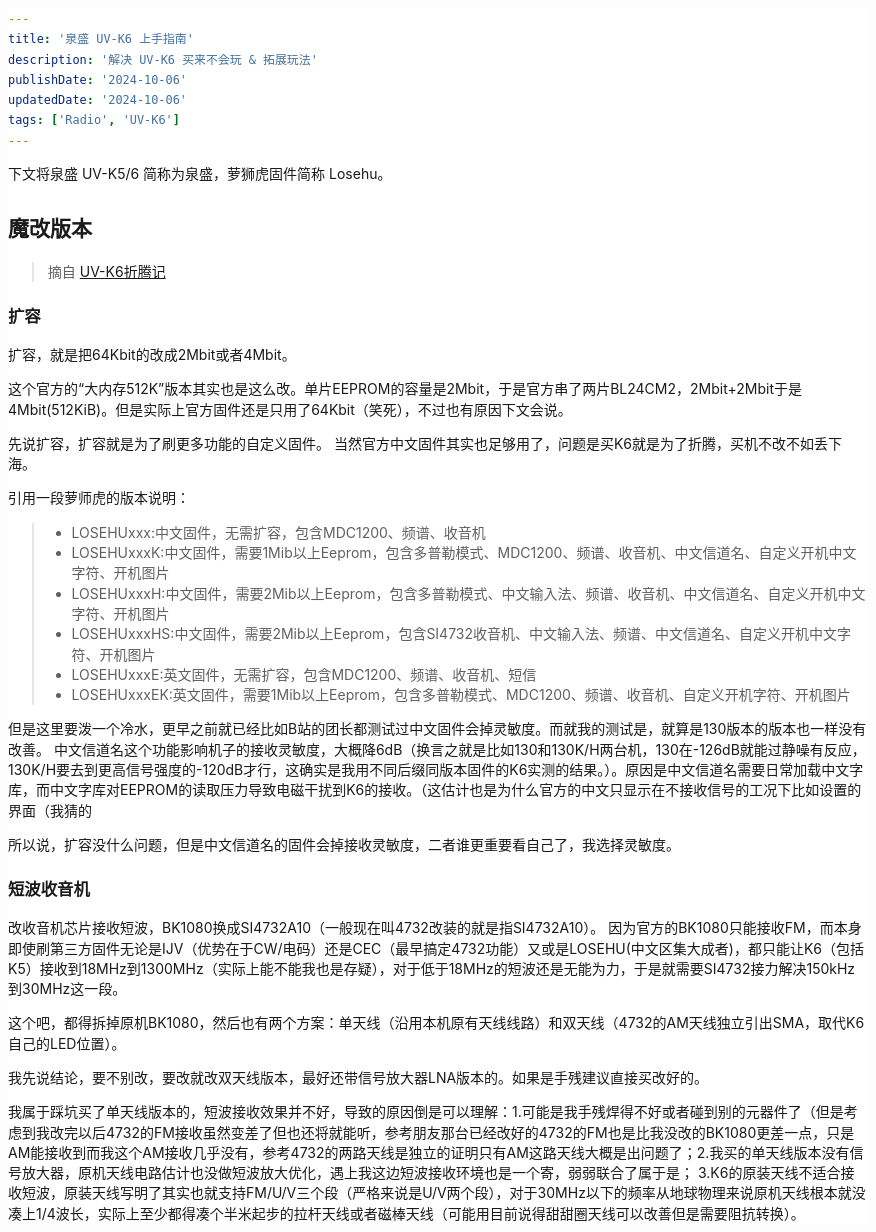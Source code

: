 ```yaml
---
title: '泉盛 UV-K6 上手指南'
description: '解决 UV-K6 买来不会玩 & 拓展玩法'
publishDate: '2024-10-06'
updatedDate: '2024-10-06'
tags: ['Radio', 'UV-K6']
---
```


下文将泉盛 UV-K5/6 简称为泉盛，萝狮虎固件简称 Losehu。

## 魔改版本

> 摘自 [UV-K6折腾记](https://www.nishikino-maki.com/archives/UV-K6-mod.html)

### 扩容

扩容，就是把64Kbit的改成2Mbit或者4Mbit。

这个官方的“大内存512K”版本其实也是这么改。单片EEPROM的容量是2Mbit，于是官方串了两片BL24CM2，2Mbit+2Mbit于是4Mbit(512KiB)。但是实际上官方固件还是只用了64Kbit（笑死），不过也有原因下文会说。

先说扩容，扩容就是为了刷更多功能的自定义固件。
当然官方中文固件其实也足够用了，问题是买K6就是为了折腾，买机不改不如丢下海。

引用一段萝师虎的版本说明：

> - LOSEHUxxx:中文固件，无需扩容，包含MDC1200、频谱、收音机
> - LOSEHUxxxK:中文固件，需要1Mib以上Eeprom，包含多普勒模式、MDC1200、频谱、收音机、中文信道名、自定义开机中文字符、开机图片
> - LOSEHUxxxH:中文固件，需要2Mib以上Eeprom，包含多普勒模式、中文输入法、频谱、收音机、中文信道名、自定义开机中文字符、开机图片
> - LOSEHUxxxHS:中文固件，需要2Mib以上Eeprom，包含SI4732收音机、中文输入法、频谱、中文信道名、自定义开机中文字符、开机图片
> - LOSEHUxxxE:英文固件，无需扩容，包含MDC1200、频谱、收音机、短信
> - LOSEHUxxxEK:英文固件，需要1Mib以上Eeprom，包含多普勒模式、MDC1200、频谱、收音机、自定义开机字符、开机图片

但是这里要泼一个冷水，更早之前就已经比如B站的团长都测试过中文固件会掉灵敏度。而就我的测试是，就算是130版本的版本也一样没有改善。
中文信道名这个功能影响机子的接收灵敏度，大概降6dB（换言之就是比如130和130K/H两台机，130在-126dB就能过静噪有反应，130K/H要去到更高信号强度的-120dB才行，这确实是我用不同后缀同版本固件的K6实测的结果。）。原因是中文信道名需要日常加载中文字库，而中文字库对EEPROM的读取压力导致电磁干扰到K6的接收。（这估计也是为什么官方的中文只显示在不接收信号的工况下比如设置的界面（我猜的

所以说，扩容没什么问题，但是中文信道名的固件会掉接收灵敏度，二者谁更重要看自己了，我选择灵敏度。

### 短波收音机

改收音机芯片接收短波，BK1080换成SI4732A10（一般现在叫4732改装的就是指SI4732A10）。
因为官方的BK1080只能接收FM，而本身即使刷第三方固件无论是IJV（优势在于CW/电码）还是CEC（最早搞定4732功能）又或是LOSEHU(中文区集大成者)，都只能让K6（包括K5）接收到18MHz到1300MHz（实际上能不能我也是存疑），对于低于18MHz的短波还是无能为力，于是就需要SI4732接力解决150kHz到30MHz这一段。

这个吧，都得拆掉原机BK1080，然后也有两个方案：单天线（沿用本机原有天线线路）和双天线（4732的AM天线独立引出SMA，取代K6自己的LED位置）。

我先说结论，要不别改，要改就改双天线版本，最好还带信号放大器LNA版本的。如果是手残建议直接买改好的。

我属于踩坑买了单天线版本的，短波接收效果并不好，导致的原因倒是可以理解：1.可能是我手残焊得不好或者碰到别的元器件了（但是考虑到我改完以后4732的FM接收虽然变差了但也还将就能听，参考朋友那台已经改好的4732的FM也是比我没改的BK1080更差一点，只是AM能接收到而我这个AM接收几乎没有，参考4732的两路天线是独立的证明只有AM这路天线大概是出问题了；2.我买的单天线版本没有信号放大器，原机天线电路估计也没做短波放大优化，遇上我这边短波接收环境也是一个寄，弱弱联合了属于是；
3.K6的原装天线不适合接收短波，原装天线写明了其实也就支持FM/U/V三个段（严格来说是U/V两个段），对于30MHz以下的频率从地球物理来说原机天线根本就没凑上1/4波长，实际上至少都得凑个半米起步的拉杆天线或者磁棒天线（可能用目前说得甜甜圈天线可以改善但是需要阻抗转换）。
